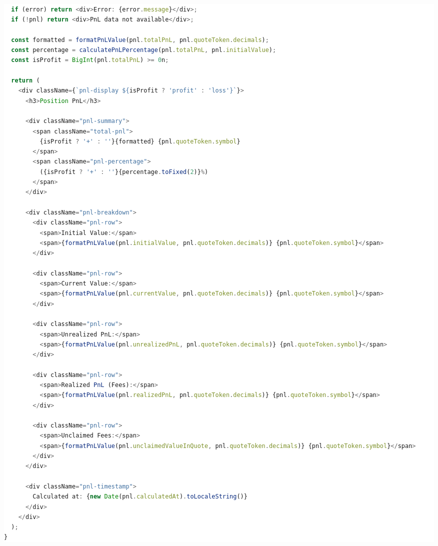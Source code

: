 ```typescript
  if (error) return <div>Error: {error.message}</div>;
  if (!pnl) return <div>PnL data not available</div>;

  const formatted = formatPnLValue(pnl.totalPnL, pnl.quoteToken.decimals);
  const percentage = calculatePnLPercentage(pnl.totalPnL, pnl.initialValue);
  const isProfit = BigInt(pnl.totalPnL) >= 0n;

  return (
    <div className={`pnl-display ${isProfit ? 'profit' : 'loss'}`}>
      <h3>Position PnL</h3>

      <div className="pnl-summary">
        <span className="total-pnl">
          {isProfit ? '+' : ''}{formatted} {pnl.quoteToken.symbol}
        </span>
        <span className="pnl-percentage">
          ({isProfit ? '+' : ''}{percentage.toFixed(2)}%)
        </span>
      </div>

      <div className="pnl-breakdown">
        <div className="pnl-row">
          <span>Initial Value:</span>
          <span>{formatPnLValue(pnl.initialValue, pnl.quoteToken.decimals)} {pnl.quoteToken.symbol}</span>
        </div>

        <div className="pnl-row">
          <span>Current Value:</span>
          <span>{formatPnLValue(pnl.currentValue, pnl.quoteToken.decimals)} {pnl.quoteToken.symbol}</span>
        </div>

        <div className="pnl-row">
          <span>Unrealized PnL:</span>
          <span>{formatPnLValue(pnl.unrealizedPnL, pnl.quoteToken.decimals)} {pnl.quoteToken.symbol}</span>
        </div>

        <div className="pnl-row">
          <span>Realized PnL (Fees):</span>
          <span>{formatPnLValue(pnl.realizedPnL, pnl.quoteToken.decimals)} {pnl.quoteToken.symbol}</span>
        </div>

        <div className="pnl-row">
          <span>Unclaimed Fees:</span>
          <span>{formatPnLValue(pnl.unclaimedValueInQuote, pnl.quoteToken.decimals)} {pnl.quoteToken.symbol}</span>
        </div>
      </div>

      <div className="pnl-timestamp">
        Calculated at: {new Date(pnl.calculatedAt).toLocaleString()}
      </div>
    </div>
  );
}
```
